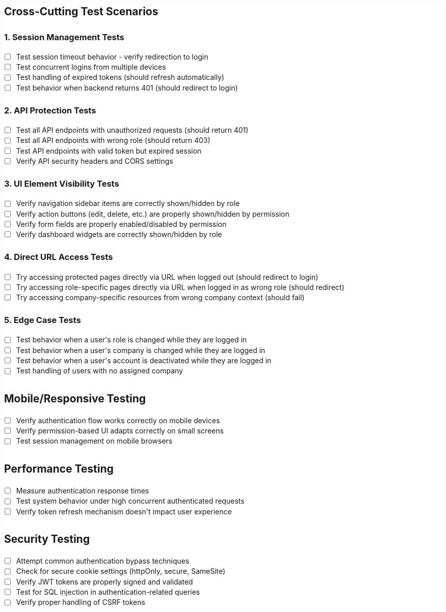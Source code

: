 ## Cross-Cutting Test Scenarios

### 1. Session Management Tests
- [ ] Test session timeout behavior - verify redirection to login
- [ ] Test concurrent logins from multiple devices
- [ ] Test handling of expired tokens (should refresh automatically)
- [ ] Test behavior when backend returns 401 (should redirect to login)

### 2. API Protection Tests
- [ ] Test all API endpoints with unauthorized requests (should return 401)
- [ ] Test all API endpoints with wrong role (should return 403)
- [ ] Test API endpoints with valid token but expired session
- [ ] Verify API security headers and CORS settings

### 3. UI Element Visibility Tests
- [ ] Verify navigation sidebar items are correctly shown/hidden by role
- [ ] Verify action buttons (edit, delete, etc.) are properly shown/hidden by permission
- [ ] Verify form fields are properly enabled/disabled by permission
- [ ] Verify dashboard widgets are correctly shown/hidden by role

### 4. Direct URL Access Tests
- [ ] Try accessing protected pages directly via URL when logged out (should redirect to login)
- [ ] Try accessing role-specific pages directly via URL when logged in as wrong role (should redirect)
- [ ] Try accessing company-specific resources from wrong company context (should fail)

### 5. Edge Case Tests
- [ ] Test behavior when a user's role is changed while they are logged in
- [ ] Test behavior when a user's company is changed while they are logged in
- [ ] Test behavior when a user's account is deactivated while they are logged in
- [ ] Test handling of users with no assigned company

## Mobile/Responsive Testing
- [ ] Verify authentication flow works correctly on mobile devices
- [ ] Verify permission-based UI adapts correctly on small screens
- [ ] Test session management on mobile browsers

## Performance Testing
- [ ] Measure authentication response times
- [ ] Test system behavior under high concurrent authenticated requests
- [ ] Verify token refresh mechanism doesn't impact user experience

## Security Testing
- [ ] Attempt common authentication bypass techniques
- [ ] Check for secure cookie settings (httpOnly, secure, SameSite)
- [ ] Verify JWT tokens are properly signed and validated
- [ ] Test for SQL injection in authentication-related queries
- [ ] Verify proper handling of CSRF tokens

